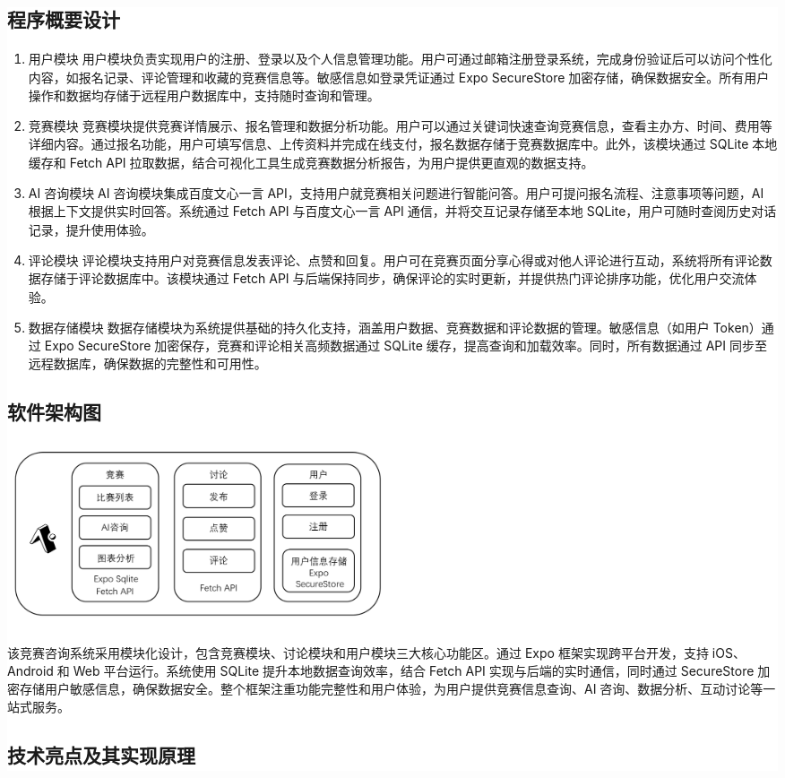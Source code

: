 ## 程序概要设计

1. 用户模块
用户模块负责实现用户的注册、登录以及个人信息管理功能。用户可通过邮箱注册登录系统，完成身份验证后可以访问个性化内容，如报名记录、评论管理和收藏的竞赛信息等。敏感信息如登录凭证通过 Expo SecureStore 加密存储，确保数据安全。所有用户操作和数据均存储于远程用户数据库中，支持随时查询和管理。

2. 竞赛模块
竞赛模块提供竞赛详情展示、报名管理和数据分析功能。用户可以通过关键词快速查询竞赛信息，查看主办方、时间、费用等详细内容。通过报名功能，用户可填写信息、上传资料并完成在线支付，报名数据存储于竞赛数据库中。此外，该模块通过 SQLite 本地缓存和 Fetch API 拉取数据，结合可视化工具生成竞赛数据分析报告，为用户提供更直观的数据支持。

3. AI 咨询模块
AI 咨询模块集成百度文心一言 API，支持用户就竞赛相关问题进行智能问答。用户可提问报名流程、注意事项等问题，AI 根据上下文提供实时回答。系统通过 Fetch API 与百度文心一言 API 通信，并将交互记录存储至本地 SQLite，用户可随时查阅历史对话记录，提升使用体验。

4. 评论模块
评论模块支持用户对竞赛信息发表评论、点赞和回复。用户可在竞赛页面分享心得或对他人评论进行互动，系统将所有评论数据存储于评论数据库中。该模块通过 Fetch API 与后端保持同步，确保评论的实时更新，并提供热门评论排序功能，优化用户交流体验。

5. 数据存储模块
数据存储模块为系统提供基础的持久化支持，涵盖用户数据、竞赛数据和评论数据的管理。敏感信息（如用户 Token）通过 Expo SecureStore 加密保存，竞赛和评论相关高频数据通过 SQLite 缓存，提高查询和加载效率。同时，所有数据通过 API 同步至远程数据库，确保数据的完整性和可用性。

## 软件架构图

<img src="pic/软件框架图.png" style="width:50%;">

该竞赛咨询系统采用模块化设计，包含竞赛模块、讨论模块和用户模块三大核心功能区。通过 Expo 框架实现跨平台开发，支持 iOS、Android 和 Web 平台运行。系统使用 SQLite 提升本地数据查询效率，结合 Fetch API 实现与后端的实时通信，同时通过 SecureStore 加密存储用户敏感信息，确保数据安全。整个框架注重功能完整性和用户体验，为用户提供竞赛信息查询、AI 咨询、数据分析、互动讨论等一站式服务。

## 技术亮点及其实现原理
